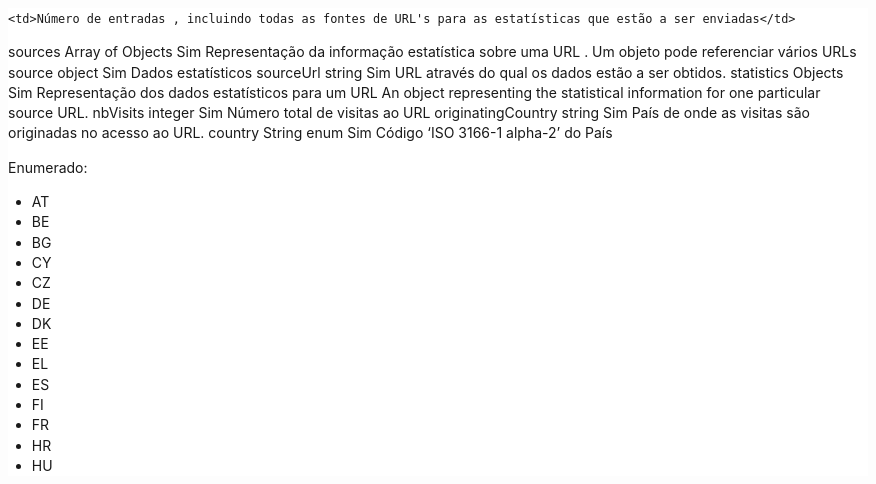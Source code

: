     <td>Número de entradas , incluindo todas as fontes de URL's para as estatísticas que estão a ser enviadas</td>
  </tr>
  <tr>
    <td>sources</td>
    <td>Array of Objects</td>
    <td>Sim</td>
    <td>Representação da informação estatística sobre uma URL . Um objeto pode referenciar vários URLs</td>
  </tr>
  <tr>
    <td>source</td>
    <td>object</td>
    <td>Sim</td>
    <td>Dados estatísticos</td>
  </tr>
  <tr>
    <td>sourceUrl</td>
    <td>string</td>
    <td>Sim</td>
    <td>URL através do qual os dados estão a ser obtidos.</td>
  </tr>
  <tr>
    <td>statistics</td>
    <td>Objects</td>
    <td>Sim</td>
    <td>Representação dos dados estatísticos para um URL
	An object representing the statistical information for one particular source URL.</td>
  </tr>
  <tr>
    <td>nbVisits</td>
    <td>integer</td>
    <td>Sim</td>
    <td>Número total de visitas ao URL</td>
  </tr>
  <tr>
    <td>originatingCountry</td>
    <td>string</td>
    <td>Sim</td>
    <td>País de onde as visitas são originadas no acesso ao URL.</td>
  </tr>
  <tr>
    <td>country</td>
    <td>String enum</td>
    <td>Sim</td>
    <td>Código ‘ISO 3166-1 alpha-2’ do País
	
Enumerado:

<ul>
  <li>AT</li>
  <li>BE</li>
  <li>BG</li>
  <li>CY</li>
  <li>CZ</li>
  <li>DE</li>
  <li>DK</li>
  <li>EE</li>
  <li>EL</li>
  <li>ES</li>
  <li>FI</li>
  <li>FR</li>
  <li>HR</li>
  <li>HU</li>